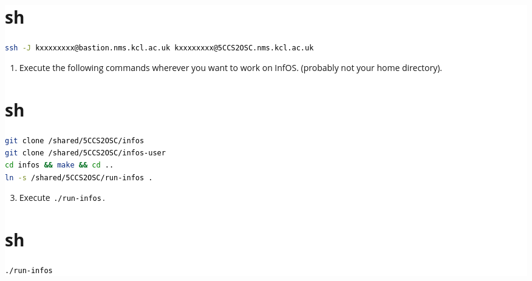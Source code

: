 # sh
```sh
ssh -J kxxxxxxxx@bastion.nms.kcl.ac.uk kxxxxxxxx@5CCS2OSC.nms.kcl.ac.uk
```

</panel>

1. Execute the following commands wherever you want to work on InfOS.
   (probably not your home directory).

<panel>

# sh
```sh
git clone /shared/5CCS2OSC/infos
git clone /shared/5CCS2OSC/infos-user
cd infos && make && cd ..
ln -s /shared/5CCS2OSC/run-infos .
```

</panel>

3. Execute `./run-infos`.

<panel>

# sh
```sh
./run-infos
```

</panel>

<style>
@import url('https://fonts.googleapis.com/css2?family=Open+Sans:ital,wght@0,300;0,400;0,500;0,600;0,700;0,800;1,300;1,400;1,500;1,600;1,700;1,800&display=swap');
 * {
    font-family: 'Open Sans', sans-serif;
}

code {
    color: rgb(0, 0, 0);
    font-weight: 500;
    padding: 2px;
    border-radius: 5px;
    font-family: monospace;
}

pre {
    code {
        font-weight: normal;
        color: rgb(0, 0, 0);
    }
    * {
        font-family: monospace;
    }
}
